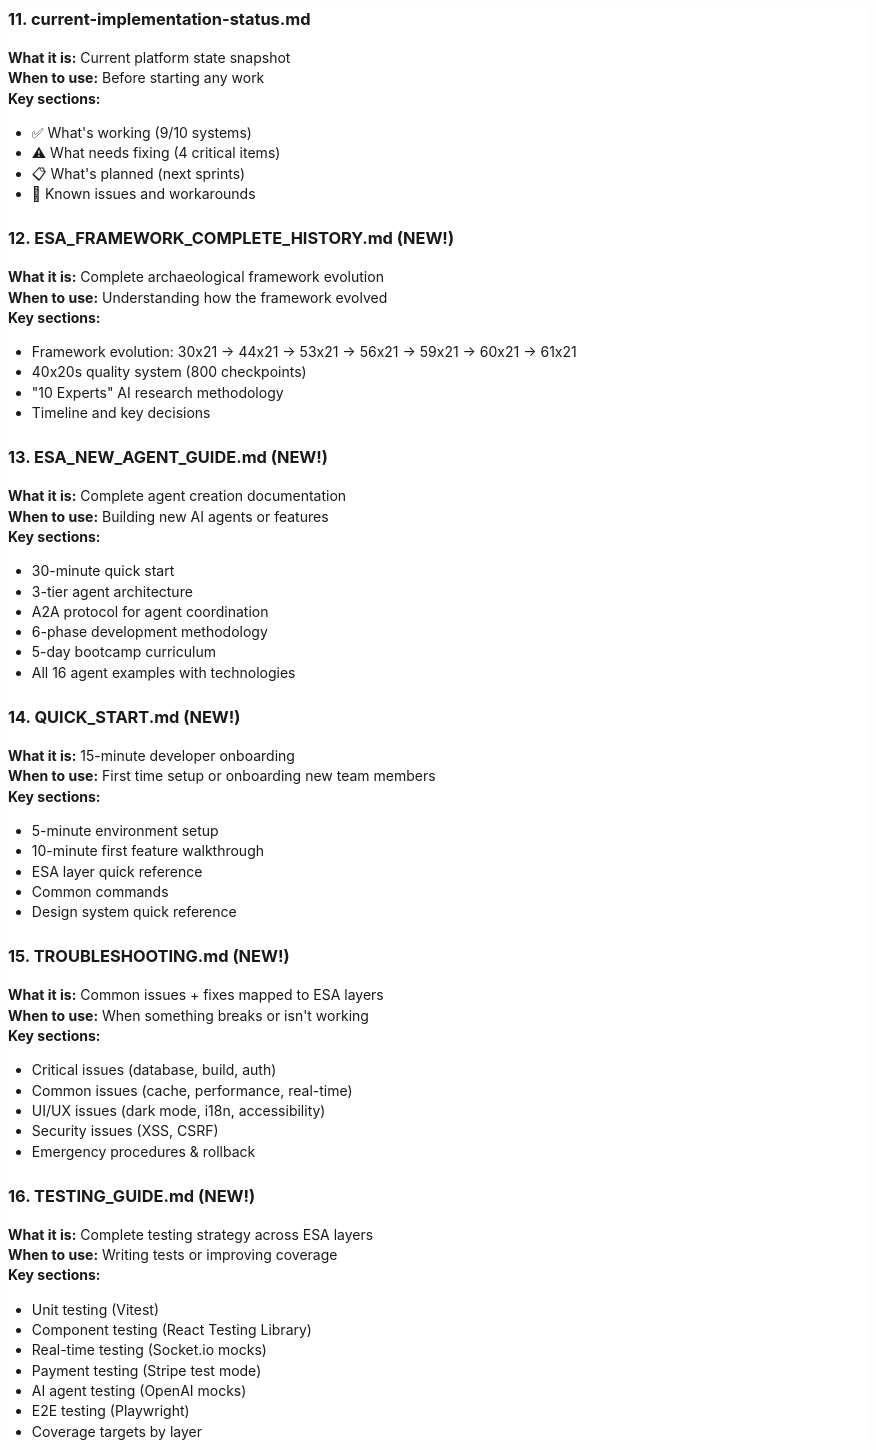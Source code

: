### 11. current-implementation-status.md
**What it is:** Current platform state snapshot  
**When to use:** Before starting any work  
**Key sections:**
- ✅ What's working (9/10 systems)
- ⚠️ What needs fixing (4 critical items)
- 📋 What's planned (next sprints)
- 🔧 Known issues and workarounds

### 12. ESA_FRAMEWORK_COMPLETE_HISTORY.md (NEW!)
**What it is:** Complete archaeological framework evolution  
**When to use:** Understanding how the framework evolved  
**Key sections:**
- Framework evolution: 30x21 → 44x21 → 53x21 → 56x21 → 59x21 → 60x21 → 61x21
- 40x20s quality system (800 checkpoints)
- "10 Experts" AI research methodology
- Timeline and key decisions

### 13. ESA_NEW_AGENT_GUIDE.md (NEW!)
**What it is:** Complete agent creation documentation  
**When to use:** Building new AI agents or features  
**Key sections:**
- 30-minute quick start
- 3-tier agent architecture
- A2A protocol for agent coordination
- 6-phase development methodology
- 5-day bootcamp curriculum
- All 16 agent examples with technologies

### 14. QUICK_START.md (NEW!)
**What it is:** 15-minute developer onboarding  
**When to use:** First time setup or onboarding new team members  
**Key sections:**
- 5-minute environment setup
- 10-minute first feature walkthrough
- ESA layer quick reference
- Common commands
- Design system quick reference

### 15. TROUBLESHOOTING.md (NEW!)
**What it is:** Common issues + fixes mapped to ESA layers  
**When to use:** When something breaks or isn't working  
**Key sections:**
- Critical issues (database, build, auth)
- Common issues (cache, performance, real-time)
- UI/UX issues (dark mode, i18n, accessibility)
- Security issues (XSS, CSRF)
- Emergency procedures & rollback

### 16. TESTING_GUIDE.md (NEW!)
**What it is:** Complete testing strategy across ESA layers  
**When to use:** Writing tests or improving coverage  
**Key sections:**
- Unit testing (Vitest)
- Component testing (React Testing Library)
- Real-time testing (Socket.io mocks)
- Payment testing (Stripe test mode)
- AI agent testing (OpenAI mocks)
- E2E testing (Playwright)
- Coverage targets by layer

